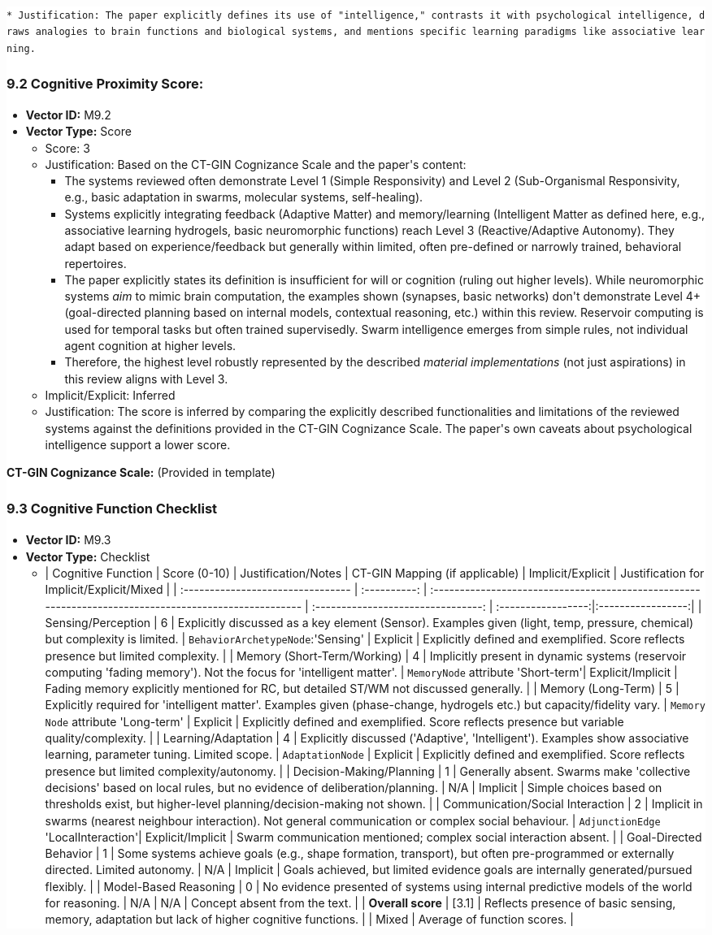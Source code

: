     * Justification: The paper explicitly defines its use of "intelligence," contrasts it with psychological intelligence, draws analogies to brain functions and biological systems, and mentions specific learning paradigms like associative learning.

### **9.2 Cognitive Proximity Score:**

*   **Vector ID:** M9.2
*   **Vector Type:** Score
    *   Score: 3
    *   Justification: Based on the CT-GIN Cognizance Scale and the paper's content:
        *   The systems reviewed often demonstrate Level 1 (Simple Responsivity) and Level 2 (Sub-Organismal Responsivity, e.g., basic adaptation in swarms, molecular systems, self-healing).
        *   Systems explicitly integrating feedback (Adaptive Matter) and memory/learning (Intelligent Matter as defined here, e.g., associative learning hydrogels, basic neuromorphic functions) reach Level 3 (Reactive/Adaptive Autonomy). They adapt based on experience/feedback but generally within limited, often pre-defined or narrowly trained, behavioral repertoires.
        *   The paper explicitly states its definition is insufficient for will or cognition (ruling out higher levels). While neuromorphic systems *aim* to mimic brain computation, the examples shown (synapses, basic networks) don't demonstrate Level 4+ (goal-directed planning based on internal models, contextual reasoning, etc.) within this review. Reservoir computing is used for temporal tasks but often trained supervisedly. Swarm intelligence emerges from simple rules, not individual agent cognition at higher levels.
        *   Therefore, the highest level robustly represented by the described *material implementations* (not just aspirations) in this review aligns with Level 3.
    *   Implicit/Explicit: Inferred
    *  Justification: The score is inferred by comparing the explicitly described functionalities and limitations of the reviewed systems against the definitions provided in the CT-GIN Cognizance Scale. The paper's own caveats about psychological intelligence support a lower score.

**CT-GIN Cognizance Scale:** (Provided in template)

### **9.3 Cognitive Function Checklist**

* **Vector ID:** M9.3
* **Vector Type:** Checklist
    *   | Cognitive Function               | Score (0-10) | Justification/Notes                                                                                   | CT-GIN Mapping (if applicable) | Implicit/Explicit | Justification for Implicit/Explicit/Mixed |
    | :-------------------------------- | :----------: | :---------------------------------------------------------------------------------------------------- | :--------------------------------: | :-----------------:|:-----------------:|
    | Sensing/Perception               |      6       | Explicitly discussed as a key element (Sensor). Examples given (light, temp, pressure, chemical) but complexity is limited. | `BehaviorArchetypeNode`:'Sensing'  | Explicit          | Explicitly defined and exemplified. Score reflects presence but limited complexity. |
    | Memory (Short-Term/Working)        |      4       | Implicitly present in dynamic systems (reservoir computing 'fading memory'). Not the focus for 'intelligent matter'. | `MemoryNode` attribute 'Short-term'| Explicit/Implicit | Fading memory explicitly mentioned for RC, but detailed ST/WM not discussed generally. |
    | Memory (Long-Term)                 |      5       | Explicitly required for 'intelligent matter'. Examples given (phase-change, hydrogels etc.) but capacity/fidelity vary. | `MemoryNode` attribute 'Long-term' | Explicit          | Explicitly defined and exemplified. Score reflects presence but variable quality/complexity. |
    | Learning/Adaptation              |      4       | Explicitly discussed ('Adaptive', 'Intelligent'). Examples show associative learning, parameter tuning. Limited scope. | `AdaptationNode`                  | Explicit          | Explicitly defined and exemplified. Score reflects presence but limited complexity/autonomy. |
    | Decision-Making/Planning          |      1       | Generally absent. Swarms make 'collective decisions' based on local rules, but no evidence of deliberation/planning. | N/A                                | Implicit          | Simple choices based on thresholds exist, but higher-level planning/decision-making not shown. |
    | Communication/Social Interaction |      2       | Implicit in swarms (nearest neighbour interaction). Not general communication or complex social behaviour. | `AdjunctionEdge` 'LocalInteraction'| Explicit/Implicit | Swarm communication mentioned; complex social interaction absent. |
    | Goal-Directed Behavior            |      1       | Some systems achieve goals (e.g., shape formation, transport), but often pre-programmed or externally directed. Limited autonomy. | N/A                                | Implicit          | Goals achieved, but limited evidence goals are internally generated/pursued flexibly. |
    | Model-Based Reasoning              |      0       | No evidence presented of systems using internal predictive models of the world for reasoning.                  | N/A                                | N/A               | Concept absent from the text. |
    | **Overall score**                 |    [3.1]     | Reflects presence of basic sensing, memory, adaptation but lack of higher cognitive functions.           |                                    | Mixed             | Average of function scores. |
